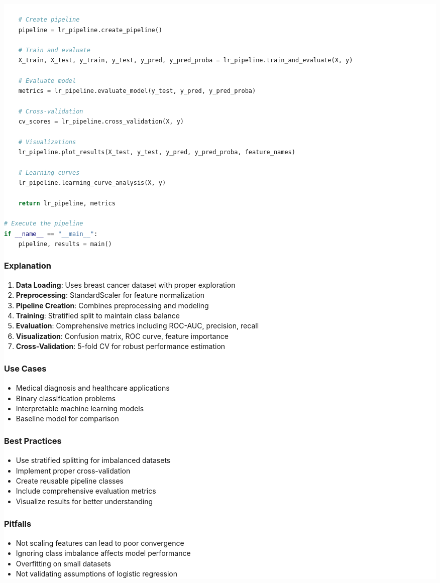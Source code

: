 ```python
    
    # Create pipeline
    pipeline = lr_pipeline.create_pipeline()
    
    # Train and evaluate
    X_train, X_test, y_train, y_test, y_pred, y_pred_proba = lr_pipeline.train_and_evaluate(X, y)
    
    # Evaluate model
    metrics = lr_pipeline.evaluate_model(y_test, y_pred, y_pred_proba)
    
    # Cross-validation
    cv_scores = lr_pipeline.cross_validation(X, y)
    
    # Visualizations
    lr_pipeline.plot_results(X_test, y_test, y_pred, y_pred_proba, feature_names)
    
    # Learning curves
    lr_pipeline.learning_curve_analysis(X, y)
    
    return lr_pipeline, metrics

# Execute the pipeline
if __name__ == "__main__":
    pipeline, results = main()
```

### Explanation
1. **Data Loading**: Uses breast cancer dataset with proper exploration
2. **Preprocessing**: StandardScaler for feature normalization
3. **Pipeline Creation**: Combines preprocessing and modeling
4. **Training**: Stratified split to maintain class balance
5. **Evaluation**: Comprehensive metrics including ROC-AUC, precision, recall
6. **Visualization**: Confusion matrix, ROC curve, feature importance
7. **Cross-Validation**: 5-fold CV for robust performance estimation

### Use Cases
- Medical diagnosis and healthcare applications
- Binary classification problems
- Interpretable machine learning models
- Baseline model for comparison

### Best Practices
- Use stratified splitting for imbalanced datasets
- Implement proper cross-validation
- Create reusable pipeline classes
- Include comprehensive evaluation metrics
- Visualize results for better understanding

### Pitfalls
- Not scaling features can lead to poor convergence
- Ignoring class imbalance affects model performance
- Overfitting on small datasets
- Not validating assumptions of logistic regression
